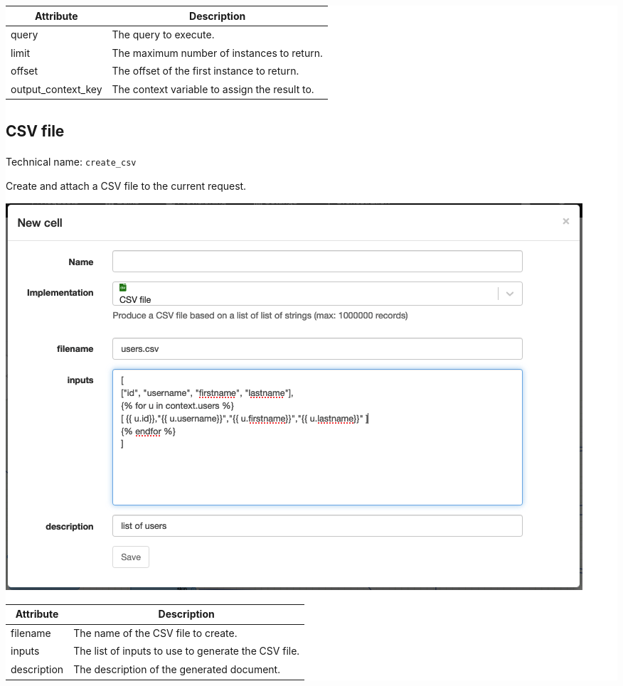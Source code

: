 | Attribute | Description |
| --- | --- |
| query | The query to execute. |
| limit | The maximum number of instances to return. |
| offset | The offset of the first instance to return. |
| output_context_key | The context variable to assign the result to. |

## CSV file

Technical name: `create_csv`

Create and attach a CSV file to the current request.

![create csv](img/node-create-csv.png)

| Attribute | Description |
| --- | --- |
| filename | The name of the CSV file to create. |
| inputs | The list of inputs to use to generate the CSV file. |
| description | The description of the generated document. |
